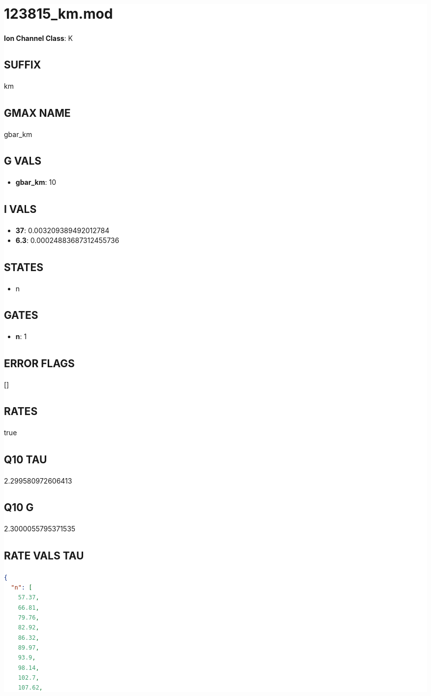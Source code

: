# 123815_km.mod

**Ion Channel Class**: K

## SUFFIX

km

## GMAX NAME

gbar_km

## G VALS

- **gbar_km**: 10

## I VALS

- **37**: 0.003209389492012784
- **6.3**: 0.00024883687312455736

## STATES

- n

## GATES

- **n**: 1

## ERROR FLAGS

[]

## RATES

true

## Q10 TAU

2.299580972606413

## Q10 G

2.3000055795371535

## RATE VALS TAU

```json
{
  "n": [
    57.37,
    66.81,
    79.76,
    82.92,
    86.32,
    89.97,
    93.9,
    98.14,
    102.7,
    107.62,
```